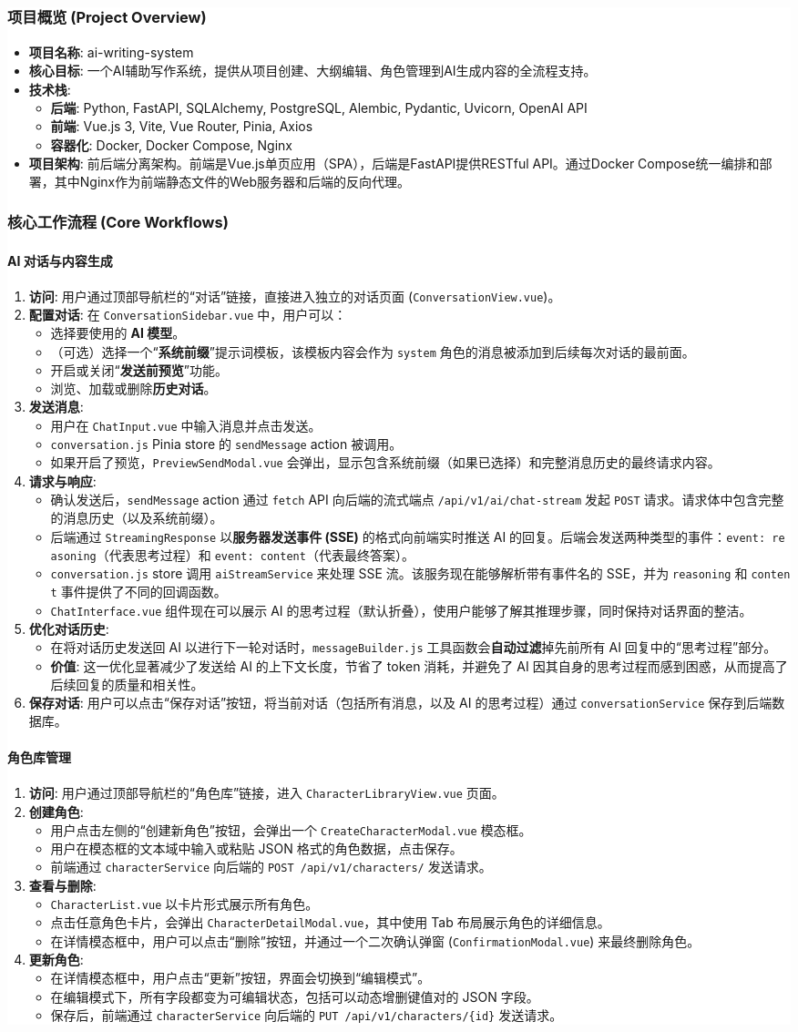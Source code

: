 ### **项目概览 (Project Overview)**
*   **项目名称**: ai-writing-system
*   **核心目标**: 一个AI辅助写作系统，提供从项目创建、大纲编辑、角色管理到AI生成内容的全流程支持。
*   **技术栈**: 
    *   **后端**: Python, FastAPI, SQLAlchemy, PostgreSQL, Alembic, Pydantic, Uvicorn, OpenAI API
    *   **前端**: Vue.js 3, Vite, Vue Router, Pinia, Axios
    *   **容器化**: Docker, Docker Compose, Nginx
*   **项目架构**: 前后端分离架构。前端是Vue.js单页应用（SPA），后端是FastAPI提供RESTful API。通过Docker Compose统一编排和部署，其中Nginx作为前端静态文件的Web服务器和后端的反向代理。

### **核心工作流程 (Core Workflows)**

#### **AI 对话与内容生成**
1.  **访问**: 用户通过顶部导航栏的“对话”链接，直接进入独立的对话页面 (`ConversationView.vue`)。
2.  **配置对话**: 在 `ConversationSidebar.vue` 中，用户可以：
    *   选择要使用的 **AI 模型**。
    *   （可选）选择一个“**系统前缀**”提示词模板，该模板内容会作为 `system` 角色的消息被添加到后续每次对话的最前面。
    *   开启或关闭“**发送前预览**”功能。
    *   浏览、加载或删除**历史对话**。
3.  **发送消息**:
    *   用户在 `ChatInput.vue` 中输入消息并点击发送。
    *   `conversation.js` Pinia store 的 `sendMessage` action 被调用。
    *   如果开启了预览，`PreviewSendModal.vue` 会弹出，显示包含系统前缀（如果已选择）和完整消息历史的最终请求内容。
4.  **请求与响应**:
    *   确认发送后，`sendMessage` action 通过 `fetch` API 向后端的流式端点 `/api/v1/ai/chat-stream` 发起 `POST` 请求。请求体中包含完整的消息历史（以及系统前缀）。
    *   后端通过 `StreamingResponse` 以**服务器发送事件 (SSE)** 的格式向前端实时推送 AI 的回复。后端会发送两种类型的事件：`event: reasoning`（代表思考过程）和 `event: content`（代表最终答案）。
    *   `conversation.js` store 调用 `aiStreamService` 来处理 SSE 流。该服务现在能够解析带有事件名的 SSE，并为 `reasoning` 和 `content` 事件提供了不同的回调函数。
    *   `ChatInterface.vue` 组件现在可以展示 AI 的思考过程（默认折叠），使用户能够了解其推理步骤，同时保持对话界面的整洁。
5.  **优化对话历史**:
    *   在将对话历史发送回 AI 以进行下一轮对话时，`messageBuilder.js` 工具函数会**自动过滤**掉先前所有 AI 回复中的“思考过程”部分。
    *   **价值**: 这一优化显著减少了发送给 AI 的上下文长度，节省了 token 消耗，并避免了 AI 因其自身的思考过程而感到困惑，从而提高了后续回复的质量和相关性。
6.  **保存对话**: 用户可以点击“保存对话”按钮，将当前对话（包括所有消息，以及 AI 的思考过程）通过 `conversationService` 保存到后端数据库。

#### **角色库管理**
1.  **访问**: 用户通过顶部导航栏的“角色库”链接，进入 `CharacterLibraryView.vue` 页面。
2.  **创建角色**:
    *   用户点击左侧的“创建新角色”按钮，会弹出一个 `CreateCharacterModal.vue` 模态框。
    *   用户在模态框的文本域中输入或粘贴 JSON 格式的角色数据，点击保存。
    *   前端通过 `characterService` 向后端的 `POST /api/v1/characters/` 发送请求。
3.  **查看与删除**:
    *   `CharacterList.vue` 以卡片形式展示所有角色。
    *   点击任意角色卡片，会弹出 `CharacterDetailModal.vue`，其中使用 Tab 布局展示角色的详细信息。
    *   在详情模态框中，用户可以点击“删除”按钮，并通过一个二次确认弹窗 (`ConfirmationModal.vue`) 来最终删除角色。
4.  **更新角色**:
    *   在详情模态框中，用户点击“更新”按钮，界面会切换到“编辑模式”。
    *   在编辑模式下，所有字段都变为可编辑状态，包括可以动态增删键值对的 JSON 字段。
    *   保存后，前端通过 `characterService` 向后端的 `PUT /api/v1/characters/{id}` 发送请求。
